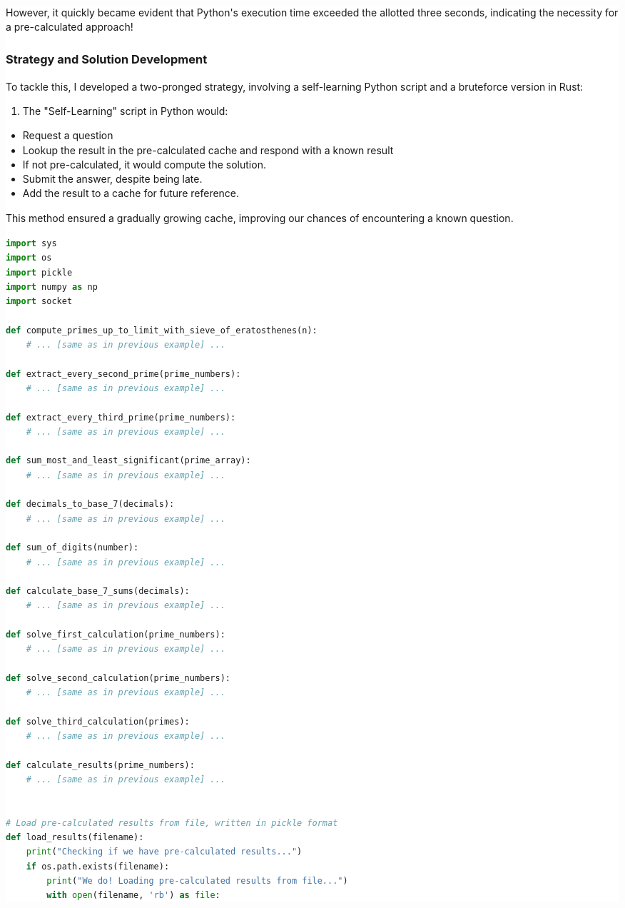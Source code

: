 However, it quickly became evident that Python's execution time exceeded the allotted three seconds, indicating the necessity for a pre-calculated approach!

### Strategy and Solution Development

To tackle this, I developed a two-pronged strategy, involving a self-learning Python script and a bruteforce version in Rust:

1. The "Self-Learning" script in Python would:

- Request a question
- Lookup the result in the pre-calculated cache and respond with a known result
- If not pre-calculated, it would compute the solution.
- Submit the answer, despite being late.
- Add the result to a cache for future reference.

This method ensured a gradually growing cache, improving our chances of encountering a known question.

```python
import sys
import os
import pickle
import numpy as np
import socket

def compute_primes_up_to_limit_with_sieve_of_eratosthenes(n):
    # ... [same as in previous example] ...

def extract_every_second_prime(prime_numbers):
    # ... [same as in previous example] ...

def extract_every_third_prime(prime_numbers):
    # ... [same as in previous example] ...

def sum_most_and_least_significant(prime_array):
    # ... [same as in previous example] ...

def decimals_to_base_7(decimals):
    # ... [same as in previous example] ...

def sum_of_digits(number):
    # ... [same as in previous example] ...

def calculate_base_7_sums(decimals):
    # ... [same as in previous example] ...

def solve_first_calculation(prime_numbers):
    # ... [same as in previous example] ...

def solve_second_calculation(prime_numbers):
    # ... [same as in previous example] ...

def solve_third_calculation(primes):
    # ... [same as in previous example] ...

def calculate_results(prime_numbers):
    # ... [same as in previous example] ...


# Load pre-calculated results from file, written in pickle format
def load_results(filename):
    print("Checking if we have pre-calculated results...")
    if os.path.exists(filename):
        print("We do! Loading pre-calculated results from file...")
        with open(filename, 'rb') as file:
```